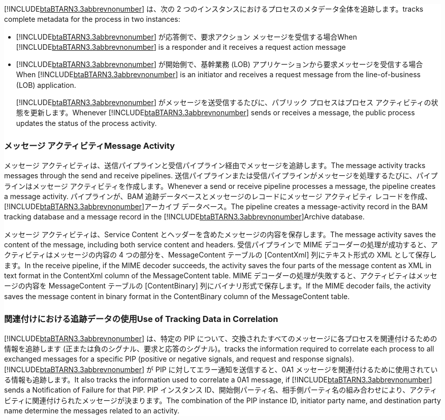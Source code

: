  [!INCLUDE[btaBTARN3.3abbrevnonumber](../../includes/btabtarn3-3abbrevnonumber-md.md)] <span data-ttu-id="61b99-131">は、次の 2 つのインスタンスにおけるプロセスのメタデータ全体を追跡します。</span><span class="sxs-lookup"><span data-stu-id="61b99-131">tracks complete metadata for the process in two instances:</span></span>  

- <span data-ttu-id="61b99-132">[!INCLUDE[btaBTARN3.3abbrevnonumber](../../includes/btabtarn3-3abbrevnonumber-md.md)] が応答側で、要求アクション メッセージを受信する場合</span><span class="sxs-lookup"><span data-stu-id="61b99-132">When [!INCLUDE[btaBTARN3.3abbrevnonumber](../../includes/btabtarn3-3abbrevnonumber-md.md)] is a responder and it receives a request action message</span></span>  

- <span data-ttu-id="61b99-133">[!INCLUDE[btaBTARN3.3abbrevnonumber](../../includes/btabtarn3-3abbrevnonumber-md.md)] が開始側で、基幹業務 (LOB) アプリケーションから要求メッセージを受信する場合</span><span class="sxs-lookup"><span data-stu-id="61b99-133">When [!INCLUDE[btaBTARN3.3abbrevnonumber](../../includes/btabtarn3-3abbrevnonumber-md.md)] is an initiator and receives a request message from the line-of-business (LOB) application.</span></span>  

  <span data-ttu-id="61b99-134">[!INCLUDE[btaBTARN3.3abbrevnonumber](../../includes/btabtarn3-3abbrevnonumber-md.md)] がメッセージを送受信するたびに、パブリック プロセスはプロセス アクティビティの状態を更新します。</span><span class="sxs-lookup"><span data-stu-id="61b99-134">Whenever [!INCLUDE[btaBTARN3.3abbrevnonumber](../../includes/btabtarn3-3abbrevnonumber-md.md)] sends or receives a message, the public process updates the status of the process activity.</span></span>  

### <a name="message-activity"></a><span data-ttu-id="61b99-135">メッセージ アクティビティ</span><span class="sxs-lookup"><span data-stu-id="61b99-135">Message Activity</span></span>  
 <span data-ttu-id="61b99-136">メッセージ アクティビティは、送信パイプラインと受信パイプライン経由でメッセージを追跡します。</span><span class="sxs-lookup"><span data-stu-id="61b99-136">The message activity tracks messages through the send and receive pipelines.</span></span> <span data-ttu-id="61b99-137">送信パイプラインまたは受信パイプラインがメッセージを処理するたびに、パイプラインはメッセージ アクティビティを作成します。</span><span class="sxs-lookup"><span data-stu-id="61b99-137">Whenever a send or receive pipeline processes a message, the pipeline creates a message activity.</span></span> <span data-ttu-id="61b99-138">パイプラインが、BAM 追跡データベースとメッセージのレコードにメッセージ アクティビティ レコードを作成、[!INCLUDE[btaBTARN3.3abbrevnonumber](../../includes/btabtarn3-3abbrevnonumber-md.md)]アーカイブ データベース。</span><span class="sxs-lookup"><span data-stu-id="61b99-138">The pipeline creates a message-activity record in the BAM tracking database and a message record in the [!INCLUDE[btaBTARN3.3abbrevnonumber](../../includes/btabtarn3-3abbrevnonumber-md.md)]Archive database.</span></span>  

 <span data-ttu-id="61b99-139">メッセージ アクティビティは、Service Content とヘッダーを含めたメッセージの内容を保存します。</span><span class="sxs-lookup"><span data-stu-id="61b99-139">The message activity saves the content of the message, including both service content and headers.</span></span> <span data-ttu-id="61b99-140">受信パイプラインで MIME デコーダーの処理が成功すると、アクティビティはメッセージの内容の 4 つの部分を、MessageContent テーブルの [ContentXml] 列にテキスト形式の XML として保存します。</span><span class="sxs-lookup"><span data-stu-id="61b99-140">In the receive pipeline, if the MIME decoder succeeds, the activity saves the four parts of the message content as XML in text format in the ContentXml column of the MessageContent table.</span></span> <span data-ttu-id="61b99-141">MIME デコーダーの処理が失敗すると、アクティビティはメッセージの内容を MessageContent テーブルの [ContentBinary] 列にバイナリ形式で保存します。</span><span class="sxs-lookup"><span data-stu-id="61b99-141">If the MIME decoder fails, the activity saves the message content in binary format in the ContentBinary column of the MessageContent table.</span></span>  

### <a name="use-of-tracking-data-in-correlation"></a><span data-ttu-id="61b99-142">関連付けにおける追跡データの使用</span><span class="sxs-lookup"><span data-stu-id="61b99-142">Use of Tracking Data in Correlation</span></span>  
 [!INCLUDE[btaBTARN3.3abbrevnonumber](../../includes/btabtarn3-3abbrevnonumber-md.md)] <span data-ttu-id="61b99-143">は、特定の PIP について、交換されたすべてのメッセージに各プロセスを関連付けるための情報を追跡します (正または負のシグナル、要求と応答のシグナル)。</span><span class="sxs-lookup"><span data-stu-id="61b99-143">tracks the information required to correlate each process to all exchanged messages for a specific PIP (positive or negative signals, and request and response signals).</span></span> <span data-ttu-id="61b99-144">[!INCLUDE[btaBTARN3.3abbrevnonumber](../../includes/btabtarn3-3abbrevnonumber-md.md)] が PIP に対してエラー通知を送信すると、0A1 メッセージを関連付けるために使用されている情報も追跡します。</span><span class="sxs-lookup"><span data-stu-id="61b99-144">It also tracks the information used to correlate a 0A1 message, if [!INCLUDE[btaBTARN3.3abbrevnonumber](../../includes/btabtarn3-3abbrevnonumber-md.md)] sends a Notification of Failure for that PIP.</span></span> <span data-ttu-id="61b99-145">PIP インスタンス ID、開始側パーティ名、相手側パーティ名の組み合わせにより、アクティビティに関連付けられたメッセージが決まります。</span><span class="sxs-lookup"><span data-stu-id="61b99-145">The combination of the PIP instance ID, initiator party name, and destination party name determine the messages related to an activity.</span></span>  
